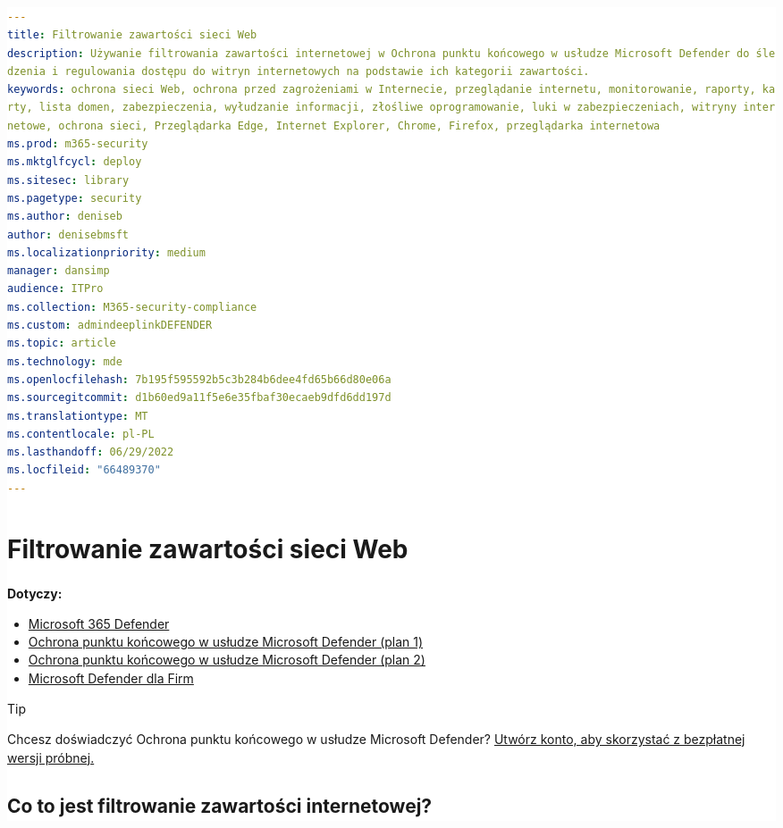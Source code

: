 ```yaml
---
title: Filtrowanie zawartości sieci Web
description: Używanie filtrowania zawartości internetowej w Ochrona punktu końcowego w usłudze Microsoft Defender do śledzenia i regulowania dostępu do witryn internetowych na podstawie ich kategorii zawartości.
keywords: ochrona sieci Web, ochrona przed zagrożeniami w Internecie, przeglądanie internetu, monitorowanie, raporty, karty, lista domen, zabezpieczenia, wyłudzanie informacji, złośliwe oprogramowanie, luki w zabezpieczeniach, witryny internetowe, ochrona sieci, Przeglądarka Edge, Internet Explorer, Chrome, Firefox, przeglądarka internetowa
ms.prod: m365-security
ms.mktglfcycl: deploy
ms.sitesec: library
ms.pagetype: security
ms.author: deniseb
author: denisebmsft
ms.localizationpriority: medium
manager: dansimp
audience: ITPro
ms.collection: M365-security-compliance
ms.custom: admindeeplinkDEFENDER
ms.topic: article
ms.technology: mde
ms.openlocfilehash: 7b195f595592b5c3b284b6dee4fd65b66d80e06a
ms.sourcegitcommit: d1b60ed9a11f5e6e35fbaf30ecaeb9dfd6dd197d
ms.translationtype: MT
ms.contentlocale: pl-PL
ms.lasthandoff: 06/29/2022
ms.locfileid: "66489370"
---
```

# <a name="web-content-filtering"></a>Filtrowanie zawartości sieci Web

**Dotyczy:**
- [Microsoft 365 Defender](https://go.microsoft.com/fwlink/?linkid=2118804)
- [Ochrona punktu końcowego w usłudze Microsoft Defender (plan 1)](https://go.microsoft.com/fwlink/p/?linkid=2154037)
- [Ochrona punktu końcowego w usłudze Microsoft Defender (plan 2)](https://go.microsoft.com/fwlink/p/?linkid=2154037) 
- [Microsoft Defender dla Firm](../defender-business/mdb-overview.md)

> [!TIP]
> Chcesz doświadczyć Ochrona punktu końcowego w usłudze Microsoft Defender? [Utwórz konto, aby skorzystać z bezpłatnej wersji próbnej.](https://signup.microsoft.com/create-account/signup?products=7f379fee-c4f9-4278-b0a1-e4c8c2fcdf7e&ru=https://aka.ms/MDEp2OpenTrial?ocid=docs-wdatp-main-abovefoldlink&rtc=1)

## <a name="what-is-web-content-filtering"></a>Co to jest filtrowanie zawartości internetowej?
